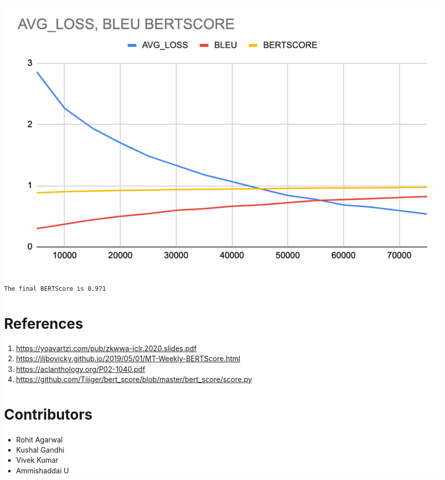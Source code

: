 ![image](img/bert_bleu.png)

```
The final BERTScore is 0.971
```

# References
1. https://yoavartzi.com/pub/zkwwa-iclr.2020.slides.pdf
2. https://jlibovicky.github.io/2019/05/01/MT-Weekly-BERTScore.html
3. https://aclanthology.org/P02-1040.pdf
4. https://github.com/Tiiiger/bert_score/blob/master/bert_score/score.py




# Contributors
* Rohit Agarwal
* Kushal Gandhi
* Vivek Kumar
* Ammishaddai U